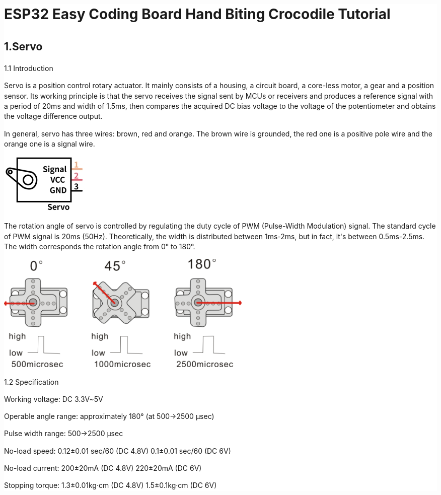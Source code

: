 # ESP32 Easy Coding Board  Hand Biting Crocodile Tutorial

## 1.Servo

1.1 Introduction

Servo is a position control rotary actuator. It mainly consists of a housing, a circuit board, a core-less motor, a gear and a position sensor. Its working principle is that the servo receives the signal sent by MCUs or receivers and produces a reference signal with a period of 20ms and width of 1.5ms, then compares the acquired DC bias voltage to the voltage of the potentiometer and obtains the voltage difference output.

In general, servo has three wires: brown, red and orange. The brown wire is grounded, the red one is a positive pole wire and the orange one is a signal  wire.

![wps2-1687239587616-2](./media/8532a19f46ac138b6e7ef575a029cf2d.jpg)

The rotation angle of servo is controlled by regulating the duty cycle of PWM (Pulse-Width Modulation) signal. The standard cycle of PWM signal is 20ms (50Hz). Theoretically, the width is distributed between 1ms-2ms, but in fact, it's between 0.5ms-2.5ms. The width corresponds the rotation angle from 0° to 180°. 

![image-20230620134023059](./media/19164a1535c9e77a8e478c4d67d6d464.png)

1.2 Specification

Working voltage: DC 3.3V~5V

Operable angle range: approximately 180° (at 500→2500 μsec)

Pulse width range: 500→2500 μsec

No-load speed: 0.12±0.01 sec/60 (DC 4.8V) 0.1±0.01 sec/60 (DC 6V)

No-load current: 200±20mA (DC 4.8V) 220±20mA (DC 6V)

Stopping torque: 1.3±0.01kg·cm (DC 4.8V) 1.5±0.1kg·cm (DC 6V)
